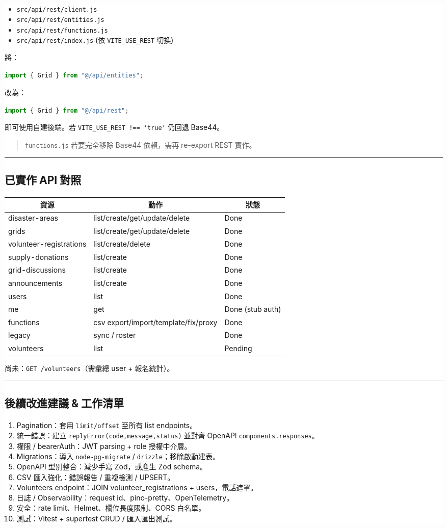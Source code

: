 - `src/api/rest/client.js`
- `src/api/rest/entities.js`
- `src/api/rest/functions.js`
- `src/api/rest/index.js` (依 `VITE_USE_REST` 切換)

將：

```ts
import { Grid } from "@/api/entities";
```

改為：

```ts
import { Grid } from "@/api/rest";
```

即可使用自建後端。若 `VITE_USE_REST !== 'true'` 仍回退 Base44。

> `functions.js` 若要完全移除 Base44 依賴，需再 re-export REST 實作。

---

## 已實作 API 對照

| 資源                    | 動作                                 | 狀態             |
| ----------------------- | ------------------------------------ | ---------------- |
| disaster-areas          | list/create/get/update/delete        | Done             |
| grids                   | list/create/get/update/delete        | Done             |
| volunteer-registrations | list/create/delete                   | Done             |
| supply-donations        | list/create                          | Done             |
| grid-discussions        | list/create                          | Done             |
| announcements           | list/create                          | Done             |
| users                   | list                                 | Done             |
| me                      | get                                  | Done (stub auth) |
| functions               | csv export/import/template/fix/proxy | Done             |
| legacy                  | sync / roster                        | Done             |
| volunteers              | list                                 | Pending          |

尚未：`GET /volunteers`（需彙總 user + 報名統計）。

---

## 後續改進建議 & 工作清單

1. Pagination：套用 `limit/offset` 至所有 list endpoints。
2. 統一錯誤：建立 `replyError(code,message,status)` 並對齊 OpenAPI `components.responses`。
3. 權限 / bearerAuth：JWT parsing + role 授權中介層。
4. Migrations：導入 `node-pg-migrate` / `drizzle`；移除啟動建表。
5. OpenAPI 型別整合：減少手寫 Zod，或產生 Zod schema。
6. CSV 匯入強化：錯誤報告 / 重複檢測 / UPSERT。
7. Volunteers endpoint：JOIN volunteer_registrations + users，電話遮罩。
8. 日誌 / Observability：request id、pino-pretty、OpenTelemetry。
9. 安全：rate limit、Helmet、欄位長度限制、CORS 白名單。
10. 測試：Vitest + supertest CRUD / 匯入匯出測試。
